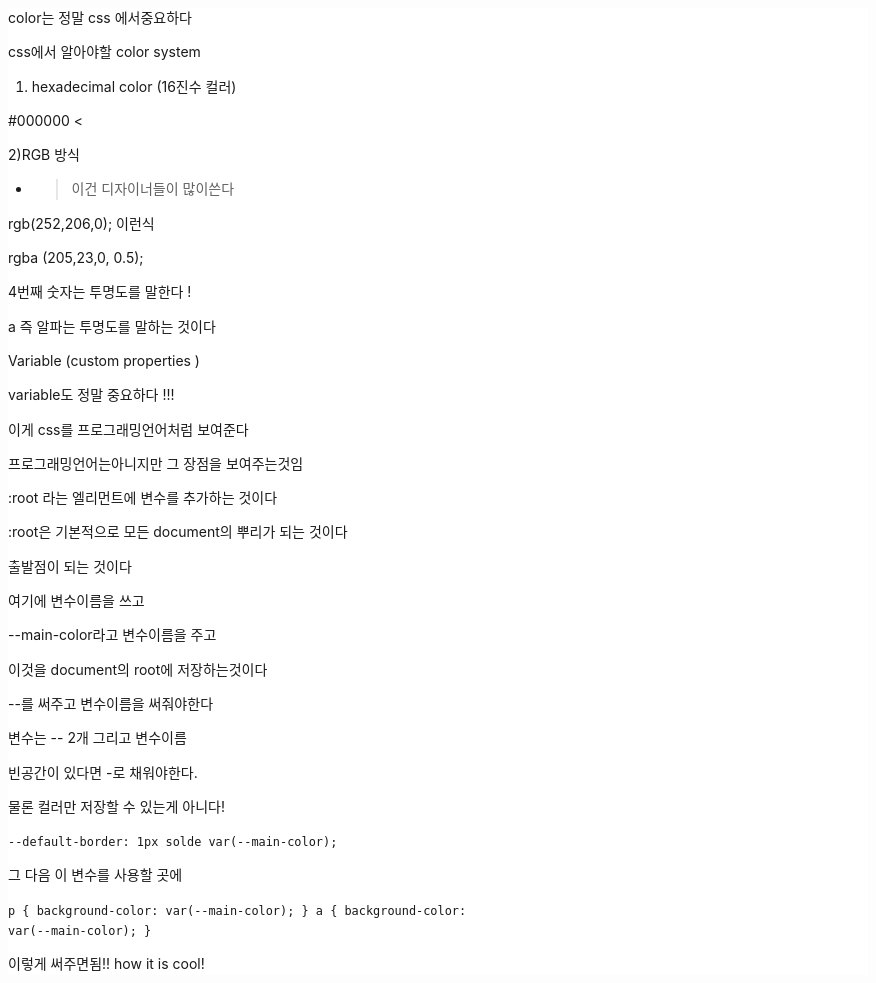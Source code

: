 color는 정말 css 에서중요하다

css에서 알아야할 color system

1. hexadecimal color (16진수 컬러)

#000000 <

2)RGB 방식

- > 이건 디자이너들이 많이쓴다

rgb(252,206,0); 이런식

rgba (205,23,0, 0.5);

4번째 숫자는 투명도를 말한다 !

a 즉 알파는 투명도를 말하는 것이다

Variable (custom properties )

variable도 정말 중요하다 !!!

이게 css를 프로그래밍언어처럼 보여준다

프로그래밍언어는아니지만 그 장점을 보여주는것임

:root 라는 엘리먼트에 변수를 추가하는 것이다

:root은 기본적으로 모든 document의 뿌리가 되는 것이다

출발점이 되는 것이다

여기에 변수이름을 쓰고

--main-color라고 변수이름을 주고

이것을 document의 root에 저장하는것이다

--를 써주고 변수이름을 써줘야한다

변수는 -- 2개 그리고 변수이름

빈공간이 있다면 -로 채워야한다.

물론 컬러만 저장할 수 있는게 아니다!

`--default-border: 1px solde var(--main-color);`

그 다음 이 변수를 사용할 곳에

```html
p { background-color: var(--main-color); } a { background-color:
var(--main-color); }
```

이렇게 써주면됨!! how it is cool!
